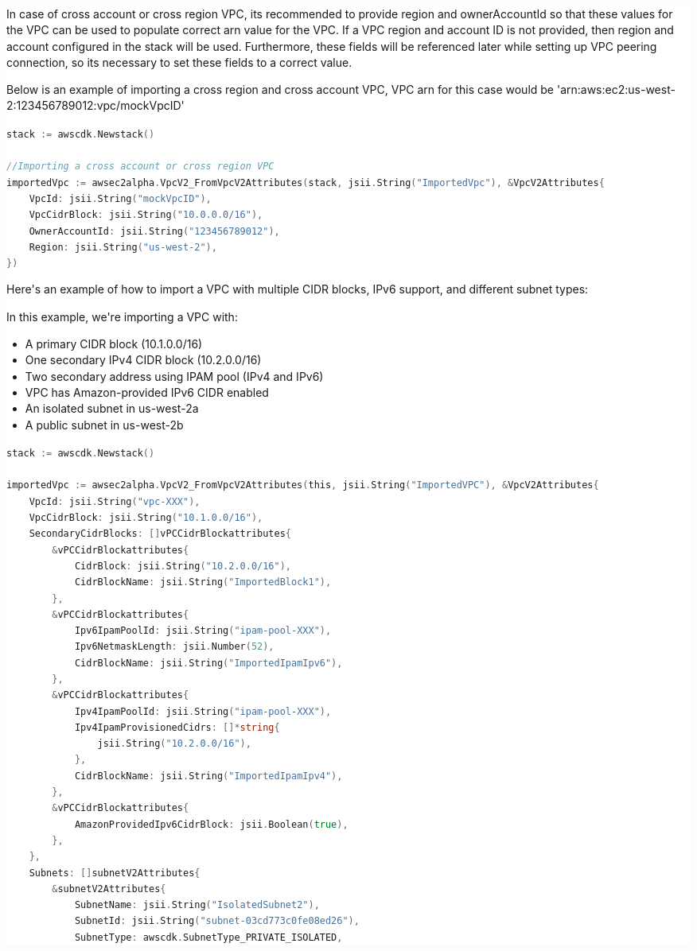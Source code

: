 In case of cross account or cross region VPC, its recommended to provide region and ownerAccountId so that these values for the VPC can be used to populate correct arn value for the VPC. If a VPC region and account ID is not provided, then region and account configured in the stack will be used. Furthermore, these fields will be referenced later while setting up VPC peering connection, so its necessary to set these fields to a correct value.

Below is an example of importing a cross region and cross account VPC, VPC arn for this case would be 'arn:aws:ec2:us-west-2:123456789012:vpc/mockVpcID'

```go
stack := awscdk.Newstack()

//Importing a cross account or cross region VPC
importedVpc := awsec2alpha.VpcV2_FromVpcV2Attributes(stack, jsii.String("ImportedVpc"), &VpcV2Attributes{
	VpcId: jsii.String("mockVpcID"),
	VpcCidrBlock: jsii.String("10.0.0.0/16"),
	OwnerAccountId: jsii.String("123456789012"),
	Region: jsii.String("us-west-2"),
})
```

Here's an example of how to import a VPC with multiple CIDR blocks, IPv6 support, and different subnet types:

In this example, we're importing a VPC with:

* A primary CIDR block (10.1.0.0/16)
* One secondary IPv4 CIDR block (10.2.0.0/16)
* Two secondary address using IPAM pool (IPv4 and IPv6)
* VPC has Amazon-provided IPv6 CIDR enabled
* An isolated subnet in us-west-2a
* A public subnet in us-west-2b

```go
stack := awscdk.Newstack()

importedVpc := awsec2alpha.VpcV2_FromVpcV2Attributes(this, jsii.String("ImportedVPC"), &VpcV2Attributes{
	VpcId: jsii.String("vpc-XXX"),
	VpcCidrBlock: jsii.String("10.1.0.0/16"),
	SecondaryCidrBlocks: []vPCCidrBlockattributes{
		&vPCCidrBlockattributes{
			CidrBlock: jsii.String("10.2.0.0/16"),
			CidrBlockName: jsii.String("ImportedBlock1"),
		},
		&vPCCidrBlockattributes{
			Ipv6IpamPoolId: jsii.String("ipam-pool-XXX"),
			Ipv6NetmaskLength: jsii.Number(52),
			CidrBlockName: jsii.String("ImportedIpamIpv6"),
		},
		&vPCCidrBlockattributes{
			Ipv4IpamPoolId: jsii.String("ipam-pool-XXX"),
			Ipv4IpamProvisionedCidrs: []*string{
				jsii.String("10.2.0.0/16"),
			},
			CidrBlockName: jsii.String("ImportedIpamIpv4"),
		},
		&vPCCidrBlockattributes{
			AmazonProvidedIpv6CidrBlock: jsii.Boolean(true),
		},
	},
	Subnets: []subnetV2Attributes{
		&subnetV2Attributes{
			SubnetName: jsii.String("IsolatedSubnet2"),
			SubnetId: jsii.String("subnet-03cd773c0fe08ed26"),
			SubnetType: awscdk.SubnetType_PRIVATE_ISOLATED,
```